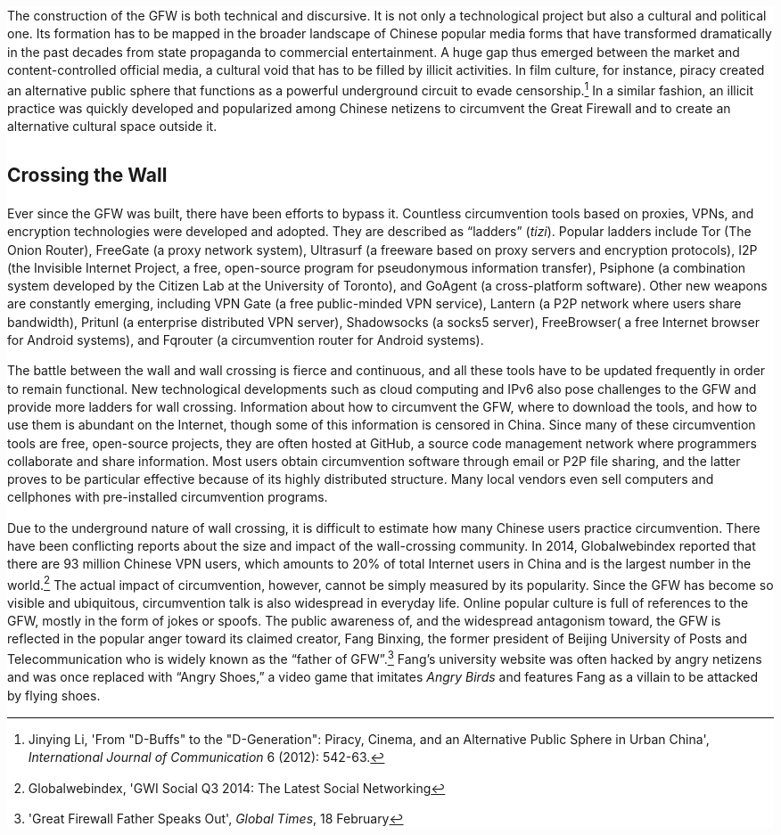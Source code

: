
The construction of the GFW is both technical and discursive. It is not
only a technological project but also a cultural and political one. Its
formation has to be mapped in the broader landscape of Chinese popular
media forms that have transformed dramatically in the past decades from
state propaganda to commercial entertainment. A huge gap thus emerged
between the market and content-controlled official media, a cultural
void that has to be filled by illicit activities. In film culture, for
instance, piracy created an alternative public sphere that functions as
a powerful underground circuit to evade censorship.[^09LiChina_13] In a similar
fashion, an illicit practice was quickly developed and popularized among
Chinese netizens to circumvent the Great Firewall and to create an
alternative cultural space outside it.

## Crossing the Wall 

Ever since the GFW was built, there have been efforts to bypass it.
Countless circumvention tools based on proxies, VPNs, and encryption
technologies were developed and adopted. They are described as “ladders”
(*tizi*). Popular ladders include Tor (The Onion Router), FreeGate (a
proxy network system), Ultrasurf (a freeware based on proxy servers and
encryption protocols), I2P (the Invisible Internet Project, a free,
open-source program for pseudonymous information transfer), Psiphone (a
combination system developed by the Citizen Lab at the University of
Toronto), and GoAgent (a cross-platform software). Other new weapons are
constantly emerging, including VPN Gate (a free public-minded VPN
service), Lantern (a P2P network where users share bandwidth), Pritunl
(a enterprise distributed VPN server), Shadowsocks (a socks5 server),
FreeBrowser( a free Internet browser for Android systems), and Fqrouter
(a circumvention router for Android systems).

The battle between the wall and wall crossing is fierce and continuous,
and all these tools have to be updated frequently in order to remain
functional. New technological developments such as cloud computing and
IPv6 also pose challenges to the GFW and provide more ladders for wall
crossing. Information about how to circumvent the GFW, where to download
the tools, and how to use them is abundant on the Internet, though some
of this information is censored in China. Since many of these
circumvention tools are free, open-source projects, they are often
hosted at GitHub, a source code management network where programmers
collaborate and share information. Most users obtain circumvention
software through email or P2P file sharing, and the latter proves to be
particular effective because of its highly distributed structure. Many
local vendors even sell computers and cellphones with pre-installed
circumvention programs.

Due to the underground nature of wall crossing, it is difficult to
estimate how many Chinese users practice circumvention. There have been
conflicting reports about the size and impact of the wall-crossing
community. In 2014, Globalwebindex reported that there are 93 million
Chinese VPN users, which amounts to 20% of total Internet users in China
and is the largest number in the world.[^09LiChina_14] The actual impact of
circumvention, however, cannot be simply measured by its popularity.
Since the GFW has become so visible and ubiquitous, circumvention talk
is also widespread in everyday life. Online popular culture is full of
references to the GFW, mostly in the form of jokes or spoofs. The public
awareness of, and the widespread antagonism toward, the GFW is reflected
in the popular anger toward its claimed creator, Fang Binxing, the
former president of Beijing University of Posts and Telecommunication
who is widely known as the “father of GFW”.[^09LiChina_15] Fang’s university
website was often hacked by angry netizens and was once replaced with
“Angry Shoes,” a video game that imitates *Angry Birds* and features
Fang as a villain to be attacked by flying shoes.


[^09LiChina_1]: The term ‘Great Firewall’ was first and it was quickly adopted by Chinese people and media.
[^09LiChina_2]: Jack L. Goldsmith and Tim Wu, *Who Controls the Internet?:
[^09LiChina_3]: The notions of 'counterprotocols' and 'tactical media' are
[^09LiChina_4]: Data Source: China Internet Network Information Center (CNNIC),
[^09LiChina_5]: Guo Liang, 'Surveying Internet Usage and Its Impact in Seven
[^09LiChina_6]: Paola Voci, *China on Video: Smaller-Screen Realities*, London:
[^09LiChina_7]: The list of blocked websites and media platforms is constantly
[^09LiChina_8]: Rebecca MacKinnon, 'China’s "Networked Authoritarianism"',
[^09LiChina_9]: Daniel Anderson, 'Splinternet Behind the Great Firewall of China',
[^09LiChina_10]: Min Jiang, 'Authoritarian Deliberation on Chinese Internet',
[^09LiChina_11]: Murong Xuecun, 'Scaling China’s Great Firewall', *The New York
[^09LiChina_12]: Xuecun, ‘Scaling China’s Great Firewall’,
[^09LiChina_13]: Jinying Li, 'From "D-Buffs" to the "D-Generation": Piracy,  Cinema, and an Alternative Public Sphere in Urban China',  *International Journal of Communication* 6 (2012): 542-63.
[^09LiChina_14]: Globalwebindex, 'GWI Social Q3 2014: The Latest Social Networking
[^09LiChina_15]: 'Great Firewall Father Speaks Out', *Global Times*, 18 February
[^09LiChina_16]: Howard W. French, 'Great Firewall of China Faces Online Rebels',
[^09LiChina_17]: Katrien Jacobs, *People’s Pornography: Sex and Surveillance on
[^09LiChina_18]: On the politics of YouTube, see Tarleton Gillespie, 'The Politics
[^09LiChina_19]: See: 'The Blog of Biancheng Suixiang',
[^09LiChina_20]: Alexander R. Galloway, *Protocol: How Control Exists After
[^09LiChina_21]: Galloway and Thacker, *The Exploit*, 81.